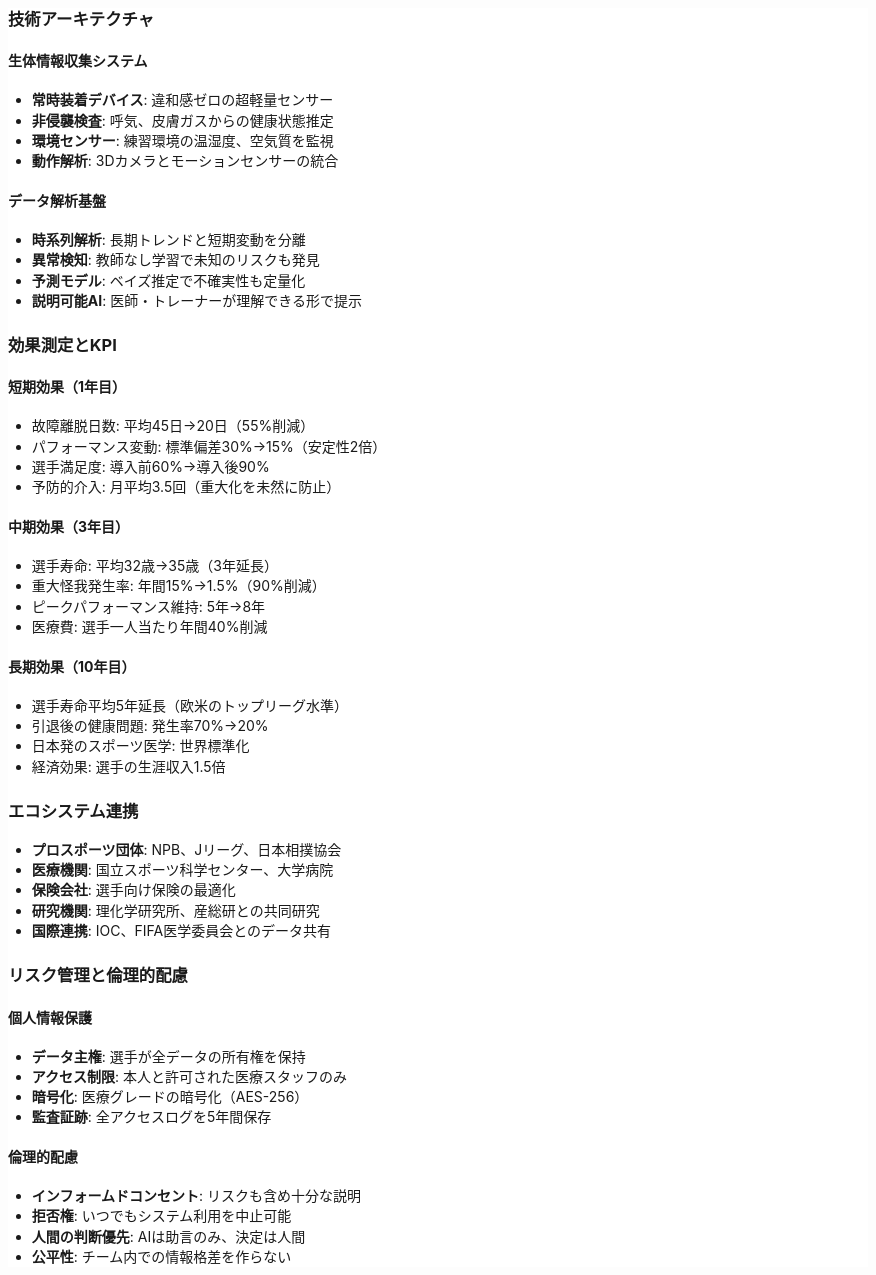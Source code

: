 ### 技術アーキテクチャ
#### 生体情報収集システム
- **常時装着デバイス**: 違和感ゼロの超軽量センサー
- **非侵襲検査**: 呼気、皮膚ガスからの健康状態推定
- **環境センサー**: 練習環境の温湿度、空気質を監視
- **動作解析**: 3Dカメラとモーションセンサーの統合

#### データ解析基盤
- **時系列解析**: 長期トレンドと短期変動を分離
- **異常検知**: 教師なし学習で未知のリスクも発見
- **予測モデル**: ベイズ推定で不確実性も定量化
- **説明可能AI**: 医師・トレーナーが理解できる形で提示

### 効果測定とKPI
#### 短期効果（1年目）
- 故障離脱日数: 平均45日→20日（55%削減）
- パフォーマンス変動: 標準偏差30%→15%（安定性2倍）
- 選手満足度: 導入前60%→導入後90%
- 予防的介入: 月平均3.5回（重大化を未然に防止）

#### 中期効果（3年目）
- 選手寿命: 平均32歳→35歳（3年延長）
- 重大怪我発生率: 年間15%→1.5%（90%削減）
- ピークパフォーマンス維持: 5年→8年
- 医療費: 選手一人当たり年間40%削減

#### 長期効果（10年目）
- 選手寿命平均5年延長（欧米のトップリーグ水準）
- 引退後の健康問題: 発生率70%→20%
- 日本発のスポーツ医学: 世界標準化
- 経済効果: 選手の生涯収入1.5倍

### エコシステム連携
- **プロスポーツ団体**: NPB、Jリーグ、日本相撲協会
- **医療機関**: 国立スポーツ科学センター、大学病院
- **保険会社**: 選手向け保険の最適化
- **研究機関**: 理化学研究所、産総研との共同研究
- **国際連携**: IOC、FIFA医学委員会とのデータ共有

### リスク管理と倫理的配慮
#### 個人情報保護
- **データ主権**: 選手が全データの所有権を保持
- **アクセス制限**: 本人と許可された医療スタッフのみ
- **暗号化**: 医療グレードの暗号化（AES-256）
- **監査証跡**: 全アクセスログを5年間保存

#### 倫理的配慮
- **インフォームドコンセント**: リスクも含め十分な説明
- **拒否権**: いつでもシステム利用を中止可能
- **人間の判断優先**: AIは助言のみ、決定は人間
- **公平性**: チーム内での情報格差を作らない
